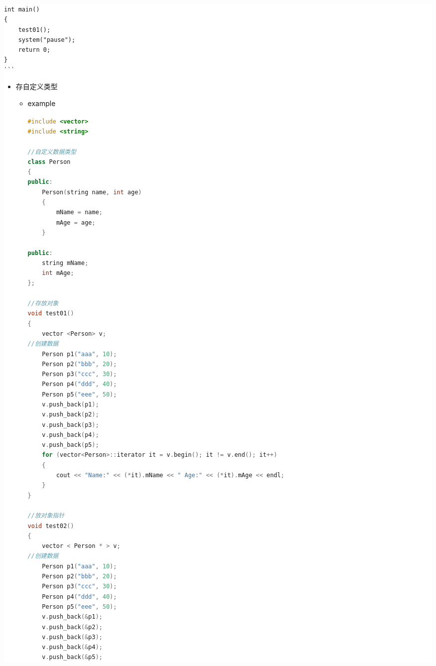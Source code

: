     int main()
    {
        test01();
        system("pause");
        return 0;
    }
    ```

- 存自定义类型

  - example

    ```c++
    #include <vector>
    #include <string>
    
    //自定义数据类型
    class Person
    {
    public:
        Person(string name, int age)
        {
            mName = name;
            mAge = age;
        }
    
    public:
        string mName;
        int mAge;
    };
    
    //存放对象
    void test01()
    {
        vector <Person> v;
    //创建数据
        Person p1("aaa", 10);
        Person p2("bbb", 20);
        Person p3("ccc", 30);
        Person p4("ddd", 40);
        Person p5("eee", 50);
        v.push_back(p1);
        v.push_back(p2);
        v.push_back(p3);
        v.push_back(p4);
        v.push_back(p5);
        for (vector<Person>::iterator it = v.begin(); it != v.end(); it++)
        {
            cout << "Name:" << (*it).mName << " Age:" << (*it).mAge << endl;
        }
    }
    
    //放对象指针
    void test02()
    {
        vector < Person * > v;
    //创建数据
        Person p1("aaa", 10);
        Person p2("bbb", 20);
        Person p3("ccc", 30);
        Person p4("ddd", 40);
        Person p5("eee", 50);
        v.push_back(&p1);
        v.push_back(&p2);
        v.push_back(&p3);
        v.push_back(&p4);
        v.push_back(&p5);